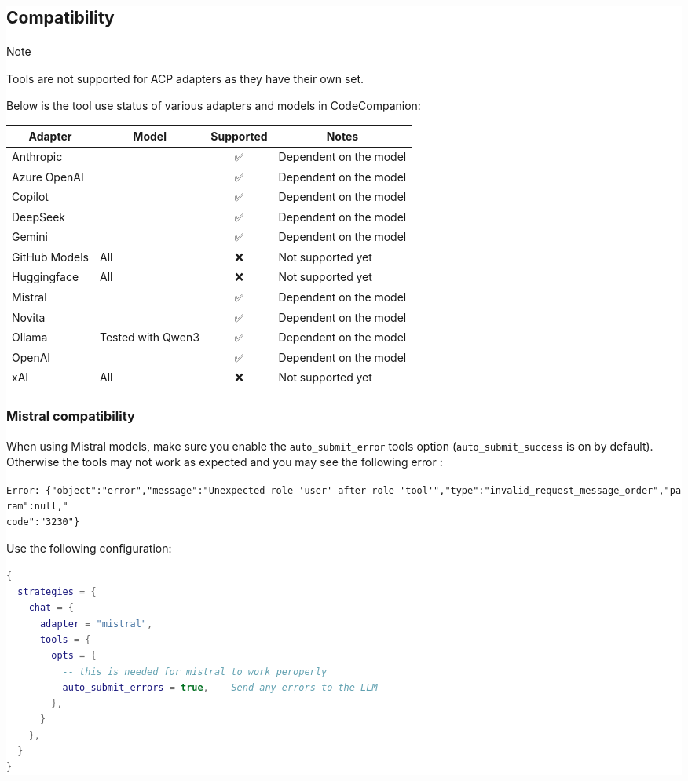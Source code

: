 ## Compatibility

> [!NOTE]
> Tools are not supported for ACP adapters as they have their own set.

Below is the tool use status of various adapters and models in CodeCompanion:

| Adapter           | Model             | Supported          | Notes                               |
|-------------------|-------------------| :----------------: |-------------------------------------|
| Anthropic         |                   | :white_check_mark: | Dependent on the model              |
| Azure OpenAI      |                   | :white_check_mark: | Dependent on the model              |
| Copilot           |                   | :white_check_mark: | Dependent on the model              |
| DeepSeek          |                   | :white_check_mark: | Dependent on the model              |
| Gemini            |                   | :white_check_mark: | Dependent on the model              |
| GitHub Models     | All               | :x:                | Not supported yet                   |
| Huggingface       | All               | :x:                | Not supported yet                   |
| Mistral           |                   | :white_check_mark: | Dependent on the model              |
| Novita            |                   | :white_check_mark: | Dependent on the model              |
| Ollama            | Tested with Qwen3 | :white_check_mark: | Dependent on the model              |
| OpenAI            |                   | :white_check_mark: | Dependent on the model              |
| xAI               | All               | :x:                | Not supported yet                   |


### Mistral compatibility

When using Mistral models, make sure you enable the `auto_submit_error` tools option (`auto_submit_success` is on by default). Otherwise the tools may not work as expected and you may see the following error :

```
Error: {"object":"error","message":"Unexpected role 'user' after role 'tool'","type":"invalid_request_message_order","param":null,"
code":"3230"}
```

Use the following configuration: 

```lua
{
  strategies = {
    chat = {
      adapter = "mistral", 
      tools = {
        opts = {
          -- this is needed for mistral to work peroperly
          auto_submit_errors = true, -- Send any errors to the LLM 
        },
      }
    },
  }
}
```
